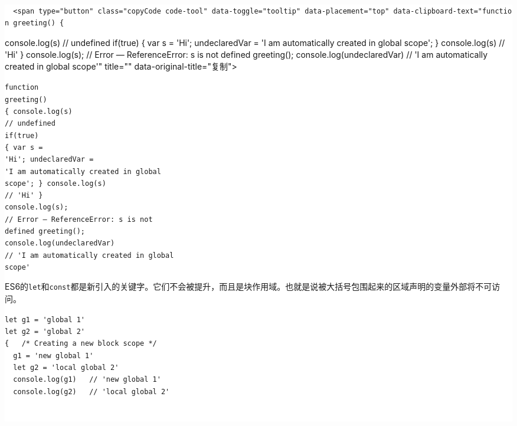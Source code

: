       <span type="button" class="copyCode code-tool" data-toggle="tooltip" data-placement="top" data-clipboard-text="function greeting() {
  console.log(s) // undefined
  if(true) {
    var s = 'Hi';
    undeclaredVar = 'I am automatically created in global scope';
  }
  console.log(s) // 'Hi'
}
console.log(s);  // Error — ReferenceError: s is not defined
greeting();
console.log(undeclaredVar) // 'I am automatically created in global scope'" title="" data-original-title="复制"></span>
      <span type="button" class="saveToNote code-tool" data-toggle="tooltip" data-placement="top" title="" data-original-title="放进笔记"></span>
      </div>
      </div><pre class="javascript hljs"><code class="js"><span class="hljs-function"><span class="hljs-keyword">function</span> <span class="hljs-title">greeting</span>(<span class="hljs-params"></span>) </span>{
  <span class="hljs-built_in">console</span>.log(s) <span class="hljs-comment">// undefined</span>
  <span class="hljs-keyword">if</span>(<span class="hljs-literal">true</span>) {
    <span class="hljs-keyword">var</span> s = <span class="hljs-string">'Hi'</span>;
    undeclaredVar = <span class="hljs-string">'I am automatically created in global scope'</span>;
  }
  <span class="hljs-built_in">console</span>.log(s) <span class="hljs-comment">// 'Hi'</span>
}
<span class="hljs-built_in">console</span>.log(s);  <span class="hljs-comment">// Error — ReferenceError: s is not defined</span>
greeting();
<span class="hljs-built_in">console</span>.log(undeclaredVar) <span class="hljs-comment">// 'I am automatically created in global scope'</span></code></pre>
<p>ES6的<code>let</code>和<code>const</code>都是新引入的关键字。它们不会被提升，而且是块作用域。也就是说被大括号包围起来的区域声明的变量外部将不可访问。</p>
<div class="widget-codetool" style="display:none;">
      <div class="widget-codetool--inner">
      <span class="selectCode code-tool" data-toggle="tooltip" data-placement="top" title="" data-original-title="全选"></span>
      <span type="button" class="copyCode code-tool" data-toggle="tooltip" data-placement="top" data-clipboard-text="let g1 = 'global 1'
let g2 = 'global 2'
{   /* Creating a new block scope */
  g1 = 'new global 1'
  let g2 = 'local global 2'
  console.log(g1)   // 'new global 1'
  console.log(g2)   // 'local global 2'
  console.log(g3)   // ReferenceError: g3 is not defined
  let g3 = 'I am not hoisted';
}
console.log(g1)    // 'new global 1'
console.log(g2)    // 'global 2'" title="" data-original-title="复制"></span>
      <span type="button" class="saveToNote code-tool" data-toggle="tooltip" data-placement="top" title="" data-original-title="放进笔记"></span>
      </div>
      </div><pre class="javascript hljs"><code class="js"><span class="hljs-keyword">let</span> g1 = <span class="hljs-string">'global 1'</span>
<span class="hljs-keyword">let</span> g2 = <span class="hljs-string">'global 2'</span>
{   <span class="hljs-comment">/* Creating a new block scope */</span>
  g1 = <span class="hljs-string">'new global 1'</span>
  <span class="hljs-keyword">let</span> g2 = <span class="hljs-string">'local global 2'</span>
  <span class="hljs-built_in">console</span>.log(g1)   <span class="hljs-comment">// 'new global 1'</span>
  <span class="hljs-built_in">console</span>.log(g2)   <span class="hljs-comment">// 'local global 2'</span>
